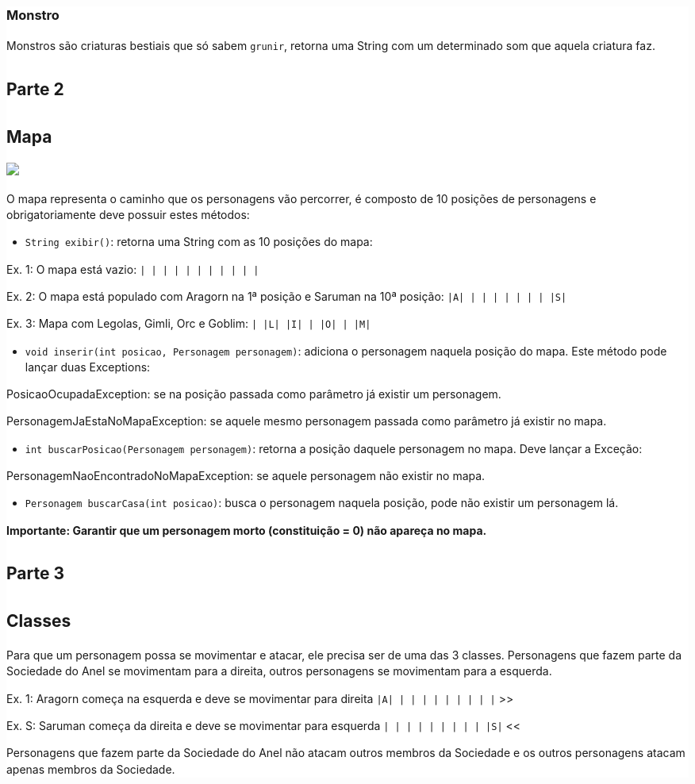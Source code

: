 ### Monstro

Monstros são criaturas bestiais que só sabem `grunir`, retorna uma String com um determinado som que aquela criatura faz.

## Parte 2

## Mapa

![](https://images-na.ssl-images-amazon.com/images/I/71K87E-HOUL._AC_SX522_.jpg)

O mapa representa o caminho que os personagens vão percorrer, é composto de 10 posições de personagens e obrigatoriamente deve possuir estes métodos:

- `String exibir()`: retorna uma String com as 10 posições do mapa: 

Ex. 1: O mapa está vazio: `| | | | | | | | | | |`

Ex. 2: O mapa está populado com Aragorn na 1ª posição e Saruman na 10ª posição: `|A| | | | | | | | |S|`

Ex. 3: Mapa com Legolas, Gimli, Orc e Goblim: `| |L| |I| | |O| | |M|`

- `void inserir(int posicao, Personagem personagem)`: adiciona o personagem naquela posição do mapa. Este método pode lançar duas Exceptions:

PosicaoOcupadaException: se na posição passada como parâmetro já existir um personagem.

PersonagemJaEstaNoMapaException: se aquele mesmo personagem passada como parâmetro já existir no mapa.
  
- `int buscarPosicao(Personagem personagem)`: retorna a posição daquele personagem no mapa. Deve lançar a Exceção:

PersonagemNaoEncontradoNoMapaException: se aquele personagem não existir no mapa.
   
- `Personagem buscarCasa(int posicao)`: busca o personagem naquela posição, pode não existir um personagem lá.

**Importante: Garantir que um personagem morto (constituição = 0) não apareça no mapa.**

## Parte 3

## Classes

Para que um personagem possa se movimentar e atacar, ele precisa ser de uma das 3 classes. Personagens que fazem parte da Sociedade do Anel se movimentam para a direita, outros 
personagens se movimentam para a esquerda.

Ex. 1: Aragorn começa na esquerda e deve se movimentar para direita `|A| | | | | | | | | |` >> 

Ex. S: Saruman começa da direita e deve se movimentar para esquerda `| | | | | | | | | |S|` <<

Personagens que fazem parte da Sociedade do Anel não atacam outros membros da Sociedade e os outros personagens atacam apenas membros da Sociedade.
